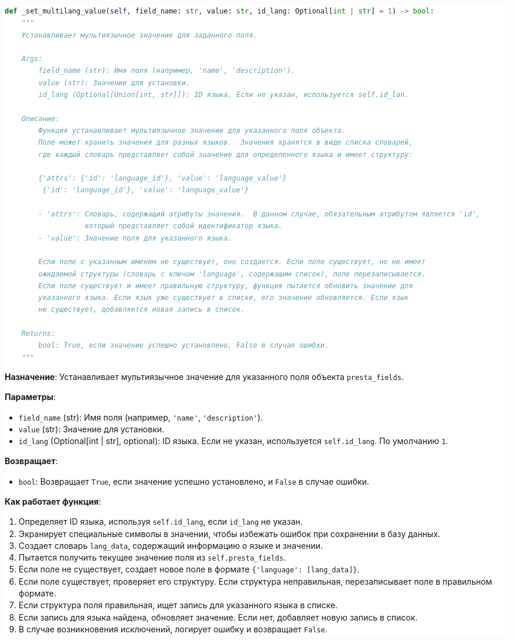 ```python
def _set_multilang_value(self, field_name: str, value: str, id_lang: Optional[int | str] = 1) -> bool:
    """
    Устанавливает мультиязычное значение для заданного поля.

    Args:
        field_name (str): Имя поля (например, 'name', 'description').
        value (str): Значение для установки.
        id_lang (Optional[Union[int, str]]): ID языка. Если не указан, используется self.id_lan.

    Описание:
        Функция устанавливает мультиязычное значение для указанного поля объекта.  
        Поле может хранить значения для разных языков.  Значения хранятся в виде списка словарей,
        где каждый словарь представляет собой значение для определенного языка и имеет структуру:

        {'attrs': {'id': 'language_id'}, 'value': 'language_value'}
         {'id': 'language_id'}, 'value': 'language_value'}

        - 'attrs': Словарь, содержащий атрибуты значения.  В данном случае, обязательным атрибутом является 'id',
                   который представляет собой идентификатор языка.
        - 'value': Значение поля для указанного языка.

        Если поле с указанным именем не существует, оно создается. Если поле существует, но не имеет
        ожидаемой структуры (словарь с ключом 'language', содержащим список), поле перезаписывается.
        Если поле существует и имеет правильную структуру, функция пытается обновить значение для
        указанного языка. Если язык уже существует в списке, его значение обновляется. Если язык
        не существует, добавляется новая запись в список.

    Returns:
        bool: True, если значение успешно установлено, False в случае ошибки.
    """
```

**Назначение**: Устанавливает мультиязычное значение для указанного поля объекта `presta_fields`.

**Параметры**:
- `field_name` (str): Имя поля (например, `'name'`, `'description'`).
- `value` (str): Значение для установки.
- `id_lang` (Optional[int  |  str], optional): ID языка. Если не указан, используется `self.id_lang`. По умолчанию `1`.

**Возвращает**:
- `bool`: Возвращает `True`, если значение успешно установлено, и `False` в случае ошибки.

**Как работает функция**:
1.  Определяет ID языка, используя `self.id_lang`, если `id_lang` не указан.
2.  Экранирует специальные символы в значении, чтобы избежать ошибок при сохранении в базу данных.
3.  Создает словарь `lang_data`, содержащий информацию о языке и значении.
4.  Пытается получить текущее значение поля из `self.presta_fields`.
5.  Если поле не существует, создает новое поле в формате `{'language': [lang_data]}`.
6.  Если поле существует, проверяет его структуру. Если структура неправильная, перезаписывает поле в правильном формате.
7.  Если структура поля правильная, ищет запись для указанного языка в списке.
8.  Если запись для языка найдена, обновляет значение. Если нет, добавляет новую запись в список.
9.  В случае возникновения исключений, логирует ошибку и возвращает `False`.
